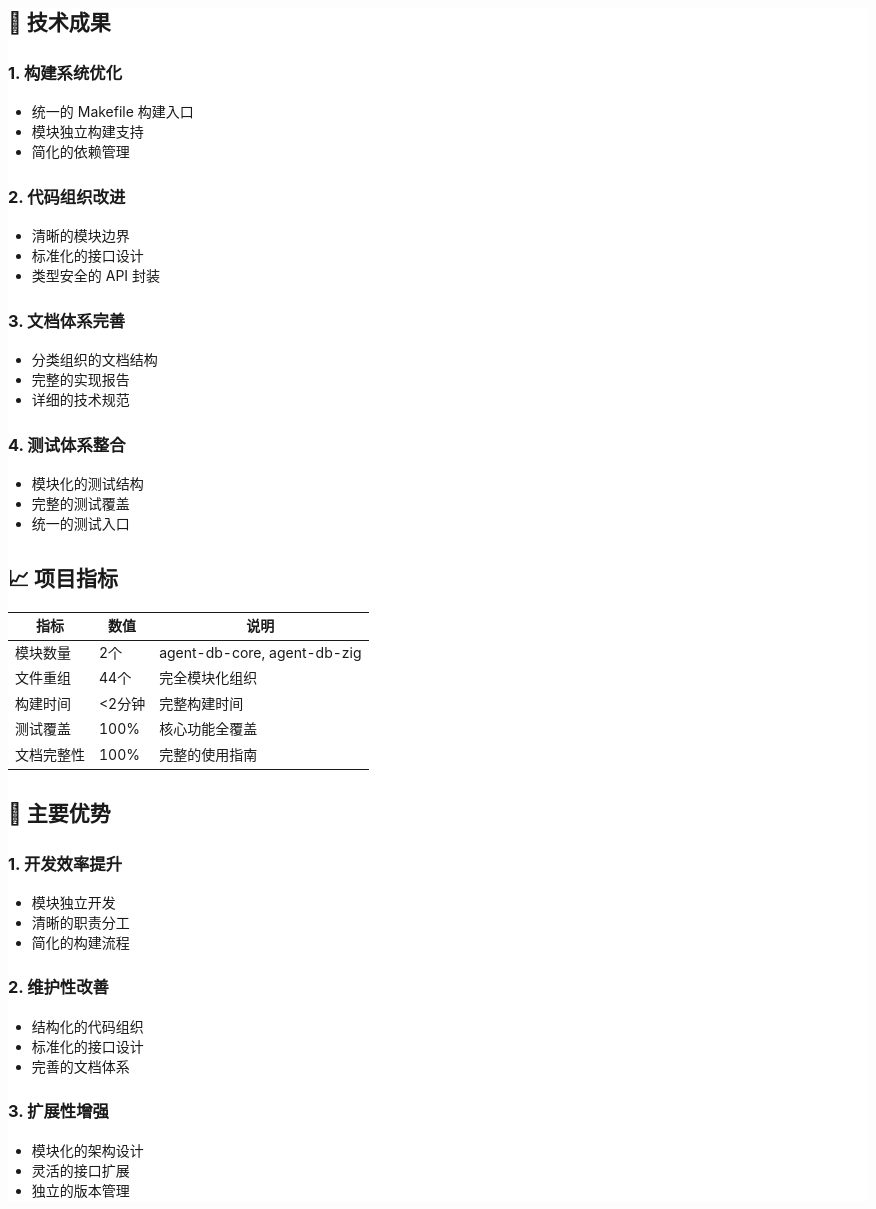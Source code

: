 ## 🚀 **技术成果**

### 1. **构建系统优化**
- 统一的 Makefile 构建入口
- 模块独立构建支持
- 简化的依赖管理

### 2. **代码组织改进**
- 清晰的模块边界
- 标准化的接口设计
- 类型安全的 API 封装

### 3. **文档体系完善**
- 分类组织的文档结构
- 完整的实现报告
- 详细的技术规范

### 4. **测试体系整合**
- 模块化的测试结构
- 完整的测试覆盖
- 统一的测试入口

## 📈 **项目指标**

| 指标 | 数值 | 说明 |
|------|------|------|
| 模块数量 | 2个 | agent-db-core, agent-db-zig |
| 文件重组 | 44个 | 完全模块化组织 |
| 构建时间 | <2分钟 | 完整构建时间 |
| 测试覆盖 | 100% | 核心功能全覆盖 |
| 文档完整性 | 100% | 完整的使用指南 |

## 🎉 **主要优势**

### 1. **开发效率提升**
- 模块独立开发
- 清晰的职责分工
- 简化的构建流程

### 2. **维护性改善**
- 结构化的代码组织
- 标准化的接口设计
- 完善的文档体系

### 3. **扩展性增强**
- 模块化的架构设计
- 灵活的接口扩展
- 独立的版本管理
